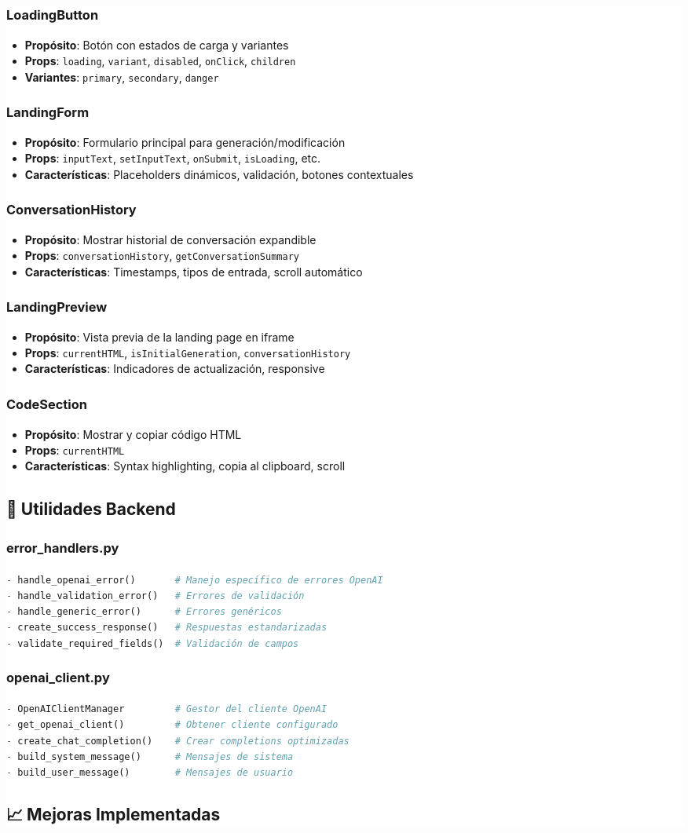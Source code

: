 ### LoadingButton

- **Propósito**: Botón con estados de carga y variantes
- **Props**: `loading`, `variant`, `disabled`, `onClick`, `children`
- **Variantes**: `primary`, `secondary`, `danger`

### LandingForm

- **Propósito**: Formulario principal para generación/modificación
- **Props**: `inputText`, `setInputText`, `onSubmit`, `isLoading`, etc.
- **Características**: Placeholders dinámicos, validación, botones contextuales

### ConversationHistory

- **Propósito**: Mostrar historial de conversación expandible
- **Props**: `conversationHistory`, `getConversationSummary`
- **Características**: Timestamps, tipos de entrada, scroll automático

### LandingPreview

- **Propósito**: Vista previa de la landing page en iframe
- **Props**: `currentHTML`, `isInitialGeneration`, `conversationHistory`
- **Características**: Indicadores de actualización, responsive

### CodeSection

- **Propósito**: Mostrar y copiar código HTML
- **Props**: `currentHTML`
- **Características**: Syntax highlighting, copia al clipboard, scroll

## 🔧 Utilidades Backend

### error_handlers.py

```python
- handle_openai_error()       # Manejo específico de errores OpenAI
- handle_validation_error()   # Errores de validación
- handle_generic_error()      # Errores genéricos
- create_success_response()   # Respuestas estandarizadas
- validate_required_fields()  # Validación de campos
```

### openai_client.py

```python
- OpenAIClientManager         # Gestor del cliente OpenAI
- get_openai_client()         # Obtener cliente configurado
- create_chat_completion()    # Crear completions optimizadas
- build_system_message()      # Mensajes de sistema
- build_user_message()        # Mensajes de usuario
```

## 📈 Mejoras Implementadas
